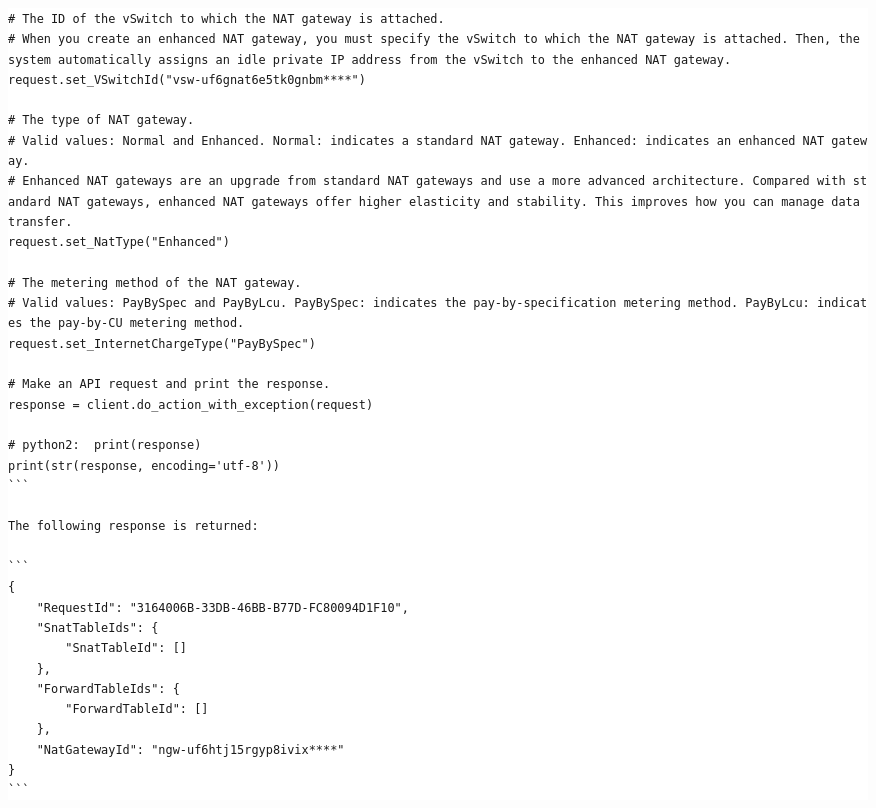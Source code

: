     # The ID of the vSwitch to which the NAT gateway is attached.
    # When you create an enhanced NAT gateway, you must specify the vSwitch to which the NAT gateway is attached. Then, the system automatically assigns an idle private IP address from the vSwitch to the enhanced NAT gateway.
    request.set_VSwitchId("vsw-uf6gnat6e5tk0gnbm****")
    
    # The type of NAT gateway.
    # Valid values: Normal and Enhanced. Normal: indicates a standard NAT gateway. Enhanced: indicates an enhanced NAT gateway.
    # Enhanced NAT gateways are an upgrade from standard NAT gateways and use a more advanced architecture. Compared with standard NAT gateways, enhanced NAT gateways offer higher elasticity and stability. This improves how you can manage data transfer.
    request.set_NatType("Enhanced")
    
    # The metering method of the NAT gateway.
    # Valid values: PayBySpec and PayByLcu. PayBySpec: indicates the pay-by-specification metering method. PayByLcu: indicates the pay-by-CU metering method.
    request.set_InternetChargeType("PayBySpec")
    
    # Make an API request and print the response.
    response = client.do_action_with_exception(request)
    
    # python2:  print(response)
    print(str(response, encoding='utf-8'))
    ```

    The following response is returned:

    ```
    {
        "RequestId": "3164006B-33DB-46BB-B77D-FC80094D1F10",
        "SnatTableIds": {
            "SnatTableId": []
        },
        "ForwardTableIds": {
            "ForwardTableId": []
        },
        "NatGatewayId": "ngw-uf6htj15rgyp8ivix****"
    }
    ```
